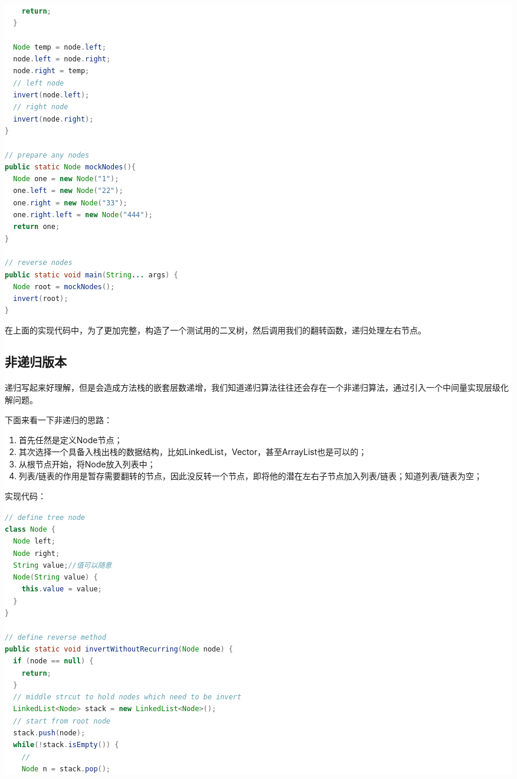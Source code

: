 ```java
    return;
  }

  Node temp = node.left;
  node.left = node.right;
  node.right = temp;
  // left node
  invert(node.left);
  // right node
  invert(node.right);
}

// prepare any nodes
public static Node mockNodes(){
  Node one = new Node("1");
  one.left = new Node("22");
  one.right = new Node("33");
  one.right.left = new Node("444");
  return one;
}

// reverse nodes
public static void main(String... args) {
  Node root = mockNodes();
  invert(root);
}
```
在上面的实现代码中，为了更加完整，构造了一个测试用的二叉树，然后调用我们的翻转函数，递归处理左右节点。

## 非递归版本

递归写起来好理解，但是会造成方法栈的嵌套层数递增，我们知道递归算法往往还会存在一个非递归算法，通过引入一个中间量实现层级化解问题。

下面来看一下非递归的思路：

1. 首先任然是定义Node节点；
2. 其次选择一个具备入栈出栈的数据结构，比如LinkedList，Vector，甚至ArrayList也是可以的；
3. 从根节点开始，将Node放入列表中；
4. 列表/链表的作用是暂存需要翻转的节点，因此没反转一个节点，即将他的潜在左右子节点加入列表/链表；知道列表/链表为空；

实现代码：

```java
// define tree node
class Node {
  Node left;
  Node right;
  String value;//值可以随意
  Node(String value) {
    this.value = value;
  }
}

// define reverse method 
public static void invertWithoutRecurring(Node node) {
  if (node == null) {
    return;
  }
  // middle strcut to hold nodes which need to be invert
  LinkedList<Node> stack = new LinkedList<Node>();
  // start from root node
  stack.push(node);
  while(!stack.isEmpty()) {
    //
    Node n = stack.pop();
```